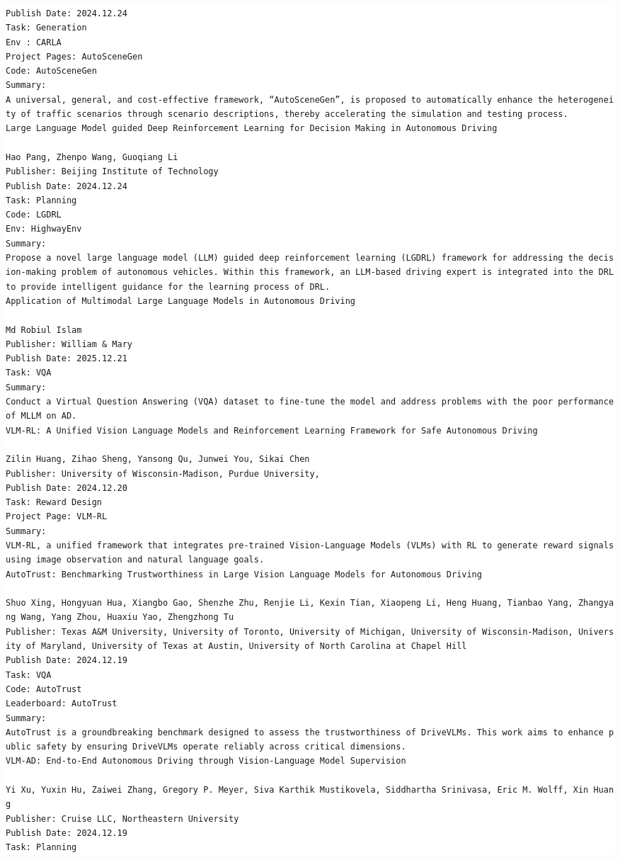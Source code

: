 ```
Publish Date: 2024.12.24
Task: Generation
Env : CARLA
Project Pages: AutoSceneGen
Code: AutoSceneGen
Summary:
A universal, general, and cost-effective framework, “AutoSceneGen”, is proposed to automatically enhance the heterogeneity of traffic scenarios through scenario descriptions, thereby accelerating the simulation and testing process.
Large Language Model guided Deep Reinforcement Learning for Decision Making in Autonomous Driving

Hao Pang, Zhenpo Wang, Guoqiang Li
Publisher: Beijing Institute of Technology
Publish Date: 2024.12.24
Task: Planning
Code: LGDRL
Env: HighwayEnv
Summary:
Propose a novel large language model (LLM) guided deep reinforcement learning (LGDRL) framework for addressing the decision-making problem of autonomous vehicles. Within this framework, an LLM-based driving expert is integrated into the DRL to provide intelligent guidance for the learning process of DRL.
Application of Multimodal Large Language Models in Autonomous Driving

Md Robiul Islam
Publisher: William & Mary
Publish Date: 2025.12.21
Task: VQA
Summary:
Conduct a Virtual Question Answering (VQA) dataset to fine-tune the model and address problems with the poor performance of MLLM on AD.
VLM-RL: A Unified Vision Language Models and Reinforcement Learning Framework for Safe Autonomous Driving

Zilin Huang, Zihao Sheng, Yansong Qu, Junwei You, Sikai Chen
Publisher: University of Wisconsin-Madison, Purdue University,
Publish Date: 2024.12.20
Task: Reward Design
Project Page: VLM-RL
Summary:
VLM-RL, a unified framework that integrates pre-trained Vision-Language Models (VLMs) with RL to generate reward signals using image observation and natural language goals.
AutoTrust: Benchmarking Trustworthiness in Large Vision Language Models for Autonomous Driving

Shuo Xing, Hongyuan Hua, Xiangbo Gao, Shenzhe Zhu, Renjie Li, Kexin Tian, Xiaopeng Li, Heng Huang, Tianbao Yang, Zhangyang Wang, Yang Zhou, Huaxiu Yao, Zhengzhong Tu
Publisher: Texas A&M University, University of Toronto, University of Michigan, University of Wisconsin-Madison, University of Maryland, University of Texas at Austin, University of North Carolina at Chapel Hill
Publish Date: 2024.12.19
Task: VQA
Code: AutoTrust
Leaderboard: AutoTrust
Summary:
AutoTrust is a groundbreaking benchmark designed to assess the trustworthiness of DriveVLMs. This work aims to enhance public safety by ensuring DriveVLMs operate reliably across critical dimensions.
VLM-AD: End-to-End Autonomous Driving through Vision-Language Model Supervision

Yi Xu, Yuxin Hu, Zaiwei Zhang, Gregory P. Meyer, Siva Karthik Mustikovela, Siddhartha Srinivasa, Eric M. Wolff, Xin Huang
Publisher: Cruise LLC, Northeastern University
Publish Date: 2024.12.19
Task: Planning
```